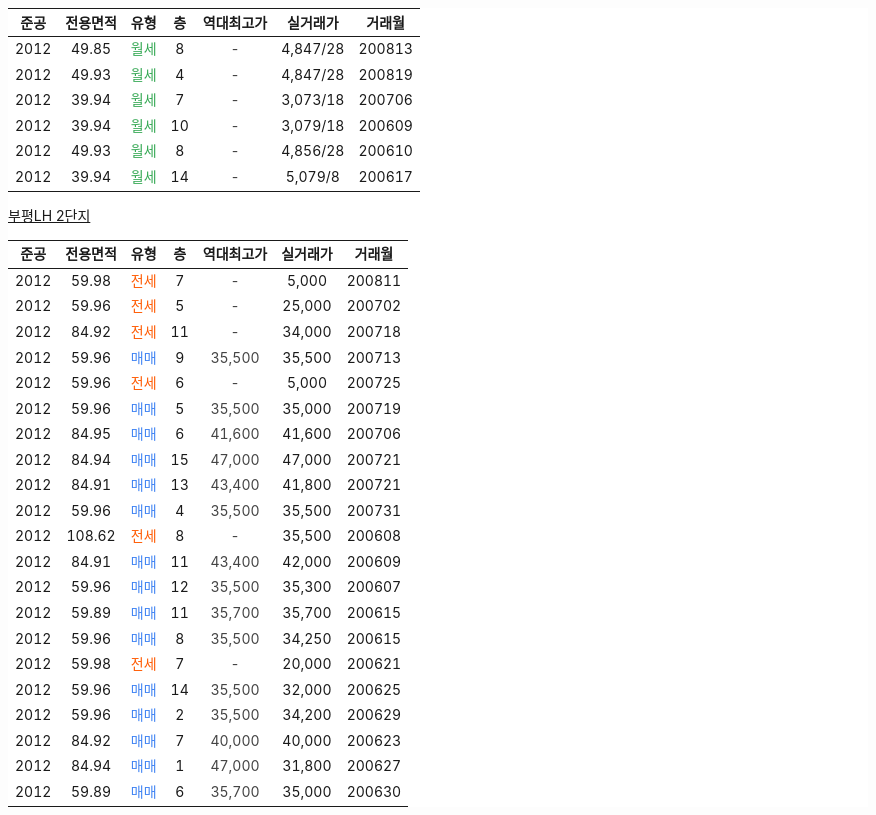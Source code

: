 |준공|전용면적|유형|층|역대최고가|실거래가|거래월|
|:---:|:---:|:---:|:---:|:---:|:---:|:---:|
|2012|49.85|<span style="color:#34a853">월세</span>|8|<span style="color:#444444">-</span>|4,847/28|200813|
|2012|49.93|<span style="color:#34a853">월세</span>|4|<span style="color:#444444">-</span>|4,847/28|200819|
|2012|39.94|<span style="color:#34a853">월세</span>|7|<span style="color:#444444">-</span>|3,073/18|200706|
|2012|39.94|<span style="color:#34a853">월세</span>|10|<span style="color:#444444">-</span>|3,079/18|200609|
|2012|49.93|<span style="color:#34a853">월세</span>|8|<span style="color:#444444">-</span>|4,856/28|200610|
|2012|39.94|<span style="color:#34a853">월세</span>|14|<span style="color:#444444">-</span>|5,079/8|200617|

[부평LH 2단지](https://search.naver.com/search.naver?query=%EC%9D%B8%EC%B2%9C%EA%B4%91%EC%97%AD%EC%8B%9C+%EB%B6%80%ED%8F%89%EA%B5%AC+%EB%B6%80%ED%8F%89%EB%8F%99+%EB%B6%80%ED%8F%89LH+2%EB%8B%A8%EC%A7%80)

|준공|전용면적|유형|층|역대최고가|실거래가|거래월|
|:---:|:---:|:---:|:---:|:---:|:---:|:---:|
|2012|59.98|<span style="color:#ff5a00">전세</span>|7|<span style="color:#444444">-</span>|5,000|200811|
|2012|59.96|<span style="color:#ff5a00">전세</span>|5|<span style="color:#444444">-</span>|25,000|200702|
|2012|84.92|<span style="color:#ff5a00">전세</span>|11|<span style="color:#444444">-</span>|34,000|200718|
|2012|59.96|<span style="color:#4285f3">매매</span>|9|<span style="color:#444444">35,500</span>|35,500|200713|
|2012|59.96|<span style="color:#ff5a00">전세</span>|6|<span style="color:#444444">-</span>|5,000|200725|
|2012|59.96|<span style="color:#4285f3">매매</span>|5|<span style="color:#444444">35,500</span>|35,000|200719|
|2012|84.95|<span style="color:#4285f3">매매</span>|6|<span style="color:#444444">41,600</span>|41,600|200706|
|2012|84.94|<span style="color:#4285f3">매매</span>|15|<span style="color:#444444">47,000</span>|47,000|200721|
|2012|84.91|<span style="color:#4285f3">매매</span>|13|<span style="color:#444444">43,400</span>|41,800|200721|
|2012|59.96|<span style="color:#4285f3">매매</span>|4|<span style="color:#444444">35,500</span>|35,500|200731|
|2012|108.62|<span style="color:#ff5a00">전세</span>|8|<span style="color:#444444">-</span>|35,500|200608|
|2012|84.91|<span style="color:#4285f3">매매</span>|11|<span style="color:#444444">43,400</span>|42,000|200609|
|2012|59.96|<span style="color:#4285f3">매매</span>|12|<span style="color:#444444">35,500</span>|35,300|200607|
|2012|59.89|<span style="color:#4285f3">매매</span>|11|<span style="color:#444444">35,700</span>|35,700|200615|
|2012|59.96|<span style="color:#4285f3">매매</span>|8|<span style="color:#444444">35,500</span>|34,250|200615|
|2012|59.98|<span style="color:#ff5a00">전세</span>|7|<span style="color:#444444">-</span>|20,000|200621|
|2012|59.96|<span style="color:#4285f3">매매</span>|14|<span style="color:#444444">35,500</span>|32,000|200625|
|2012|59.96|<span style="color:#4285f3">매매</span>|2|<span style="color:#444444">35,500</span>|34,200|200629|
|2012|84.92|<span style="color:#4285f3">매매</span>|7|<span style="color:#444444">40,000</span>|40,000|200623|
|2012|84.94|<span style="color:#4285f3">매매</span>|1|<span style="color:#444444">47,000</span>|31,800|200627|
|2012|59.89|<span style="color:#4285f3">매매</span>|6|<span style="color:#444444">35,700</span>|35,000|200630|
